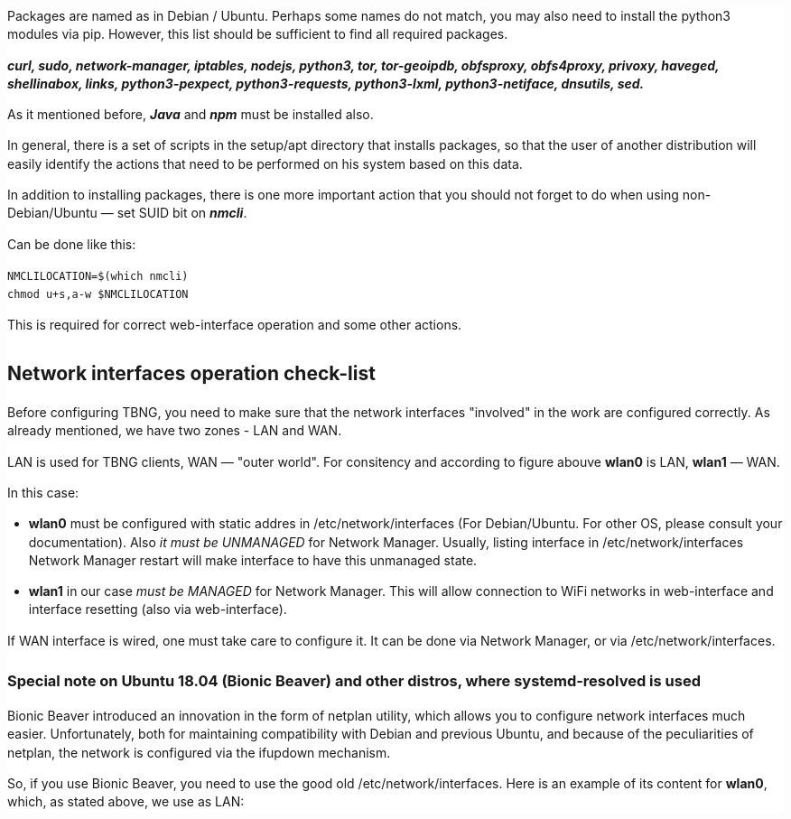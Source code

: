Packages are named as in Debian / Ubuntu. Perhaps some names do not match, you may also need to install the python3 modules via pip. However, this list should be sufficient to find all required packages.

**_curl, sudo, network-manager, iptables, nodejs, python3, tor, tor-geoipdb, obfsproxy, obfs4proxy, privoxy, haveged, shellinabox, links, python3-pexpect, python3-requests, python3-lxml, python3-netiface, dnsutils, sed._**

As it mentioned before,  **_Java_** and **_npm_** must be installed also.

In general, there is a set of scripts in the setup/apt directory that installs packages, so that the user of another distribution will easily identify the actions that need to be performed on his system based on this data.

In addition to installing packages, there is one more important action that you should not forget to do when using non-Debian/Ubuntu — set SUID bit on **_nmcli_**.

Can be done like this:

```
NMCLILOCATION=$(which nmcli)
chmod u+s,a-w $NMCLILOCATION
```

This is required for correct web-interface operation and some other actions.

## Network interfaces operation check-list

Before configuring TBNG, you need to make sure that the network interfaces "involved" in the work are configured correctly. As already mentioned, we have two zones - LAN and WAN.

LAN is used for TBNG clients, WAN — "outer world". For consitency and according to figure abouve **wlan0** is LAN, **wlan1** — WAN.

In this case:

* **wlan0** must be configured with static addres in  /etc/network/interfaces (For Debian/Ubuntu. For other OS, please consult your documentation). Also *it must be UNMANAGED* for Network Manager. Usually, listing interface in /etc/network/interfaces Network Manager restart will make interface to have this unmanaged state.

* **wlan1** in our case *must be MANAGED* for Network Manager. This will allow connection to WiFi networks in web-interface and interface resetting (also via web-interface).

If WAN interface is wired, one must take care to configure it. It can be done via Network Manager, or via /etc/network/interfaces.

### Special note on  Ubuntu 18.04 (Bionic Beaver) and other distros, where systemd-resolved is used

Bionic Beaver introduced an innovation in the form of netplan utility, which allows you to configure network interfaces much easier. Unfortunately, both for maintaining compatibility with Debian and previous Ubuntu, and because of the peculiarities of netplan, the network is configured via the ifupdown mechanism.

So, if you use Bionic Beaver, you need to use the good old /etc/network/interfaces. Here is an example of its content for **wlan0**, which, as stated above, we use as LAN:
